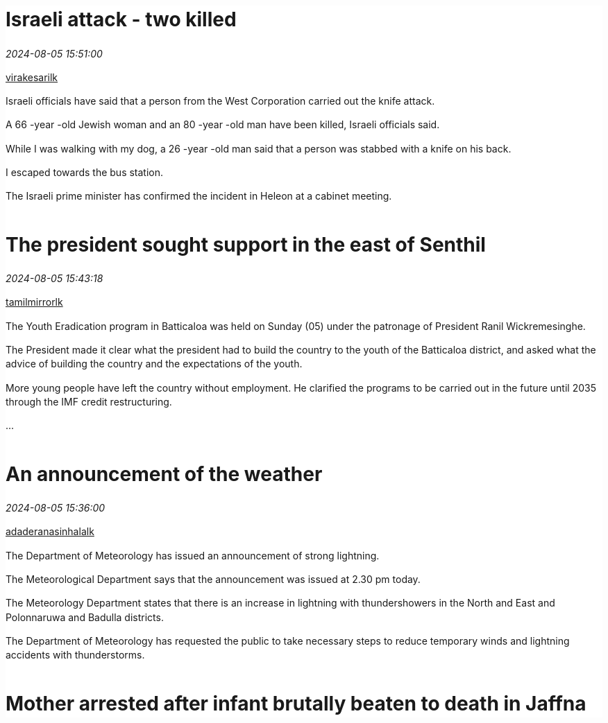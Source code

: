 # Israeli attack - two killed

*2024-08-05 15:51:00*

[virakesarilk](https://www.virakesari.lk/article/190338)

Israeli officials have said that a person from the West Corporation carried out the knife attack.

A 66 -year -old Jewish woman and an 80 -year -old man have been killed, Israeli officials said.

While I was walking with my dog, a 26 -year -old man said that a person was stabbed with a knife on his back.

I escaped towards the bus station.

The Israeli prime minister has confirmed the incident in Heleon at a cabinet meeting.



# The president sought support in the east of Senthil

*2024-08-05 15:43:18*

[tamilmirrorlk](https://www.tamilmirror.lk/மட்டக்களப்பு/செந்திலிடம்-கிழக்கில்-ஆதரவு-கோரினார்-ஜனாதிபதி/73-341631)

The Youth Eradication program in Batticaloa was held on Sunday (05) under the patronage of President Ranil Wickremesinghe.

The President made it clear what the president had to build the country to the youth of the Batticaloa district, and asked what the advice of building the country and the expectations of the youth.

More young people have left the country without employment. He clarified the programs to be carried out in the future until 2035 through the IMF credit restructuring.

...



# An announcement of the weather

*2024-08-05 15:36:00*

[adaderanasinhalalk](http://sinhala.adaderana.lk/news/199588)

The Department of Meteorology has issued an announcement of strong lightning.

The Meteorological Department says that the announcement was issued at 2.30 pm today.

The Meteorology Department states that there is an increase in lightning with thundershowers in the North and East and Polonnaruwa and Badulla districts.

The Department of Meteorology has requested the public to take necessary steps to reduce temporary winds and lightning accidents with thunderstorms.



# Mother arrested after infant brutally beaten to death in Jaffna
